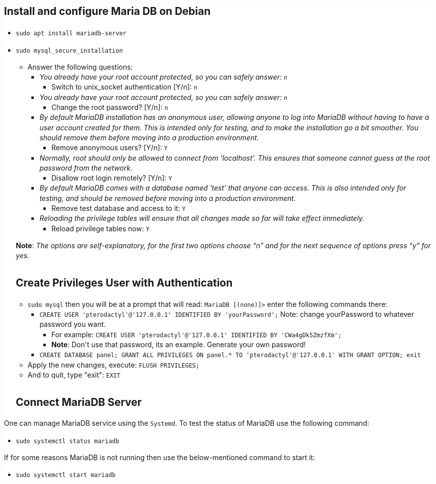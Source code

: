 ## Install and configure Maria DB on Debian

* `sudo apt install mariadb-server`

* `sudo mysql_secure_installation `

  * Answer the following questions:
    * *You already have your root account protected, so you can safely answer: `n`*
      * Switch to unix_socket authentication [Y/n]: `n`
    * *You already have your root account protected, so you can safely answer: `n`*
      * Change the root password? [Y/n]: `n`
    * *By default MariaDB installation has an anonymous user, allowing anyone to log into MariaDB without having to have a user account created for them.  This is intended only for testing, and to make the installation go a bit smoother.  You should remove them before moving into a production environment.*
      * Remove anonymous users? [Y/n]: `Y`
    * *Normally, root should only be allowed to connect from 'localhost'.  This ensures that someone cannot guess at the root password from the network.*
      * Disallow root login remotely? [Y/n]: `Y`
    * *By default MariaDB comes with a database named 'test' that anyone can access.  This is also intended only for testing, and should be removed before moving into a production environment.*
      * Remove test database and access to it: `Y`
    * *Reloading the privilege tables will ensure that all changes made so far will take effect immediately.*
      * Reload privilege tables now: `Y`

  **Note**: *The options are self-explanatory, for the first two options choose “n” and for the next sequence of options press “y” for yes.*

   

  ## Create Privileges User with Authentication

  * `sudo mysql` then you will be at a prompt that will read: `MariaDB [(none)]>` enter the following commands there:
    * `CREATE USER 'pterodactyl'@'127.0.0.1' IDENTIFIED BY 'yourPassword';` Note: change yourPassword to whatever password you want. 
      * For example: `CREATE USER 'pterodactyl'@'127.0.0.1' IDENTIFIED BY 'CWa4gDk5ZmzfXm';`
      * **Note**: Don't use that password, its an example. Generate your own password!
    * `CREATE DATABASE panel; GRANT ALL PRIVILEGES ON panel.* TO 'pterodactyl'@'127.0.0.1' WITH GRANT OPTION; exit`
  * Apply the new changes, execute: `FLUSH PRIVILEGES;`
  * And to quit, type "exit": `EXIT`

  ## Connect MariaDB Server

One can manage MariaDB service using the `Systemd`. To test the status of MariaDB use the following command:

* `sudo systemctl status mariadb`

If for some reasons MariaDB is not running then use the below-mentioned command to start it:

* `sudo systemctl start mariadb`
